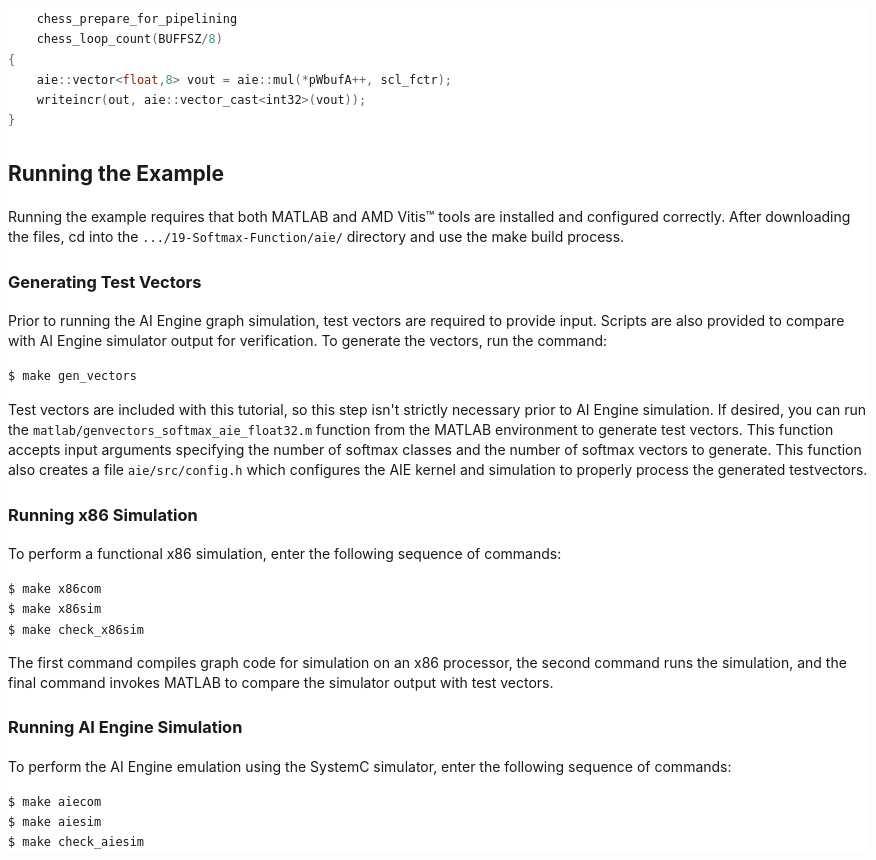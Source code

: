 ```cpp
    chess_prepare_for_pipelining
    chess_loop_count(BUFFSZ/8)
{
    aie::vector<float,8> vout = aie::mul(*pWbufA++, scl_fctr);
    writeincr(out, aie::vector_cast<int32>(vout));
}
```

## Running the Example

Running the example requires that both MATLAB and AMD Vitis™ tools are installed and configured correctly. After downloading the files, cd into the ``.../19-Softmax-Function/aie/`` directory and use the make build process.

### Generating Test Vectors

Prior to running the AI Engine graph simulation, test vectors are required to provide input. Scripts are also provided to compare with AI Engine simulator output for verification. To generate the vectors, run the command:

```bash
$ make gen_vectors
```

Test vectors are included with this tutorial, so this step isn't strictly necessary prior to AI Engine simulation. If desired, you can run the ``matlab/genvectors_softmax_aie_float32.m`` function from the MATLAB environment to generate test vectors. This function accepts input arguments specifying the number of softmax classes and the number of softmax vectors to generate. This function also creates a file ``aie/src/config.h`` which configures the AIE kernel and simulation to properly process the generated testvectors.

### Running x86 Simulation

To perform a functional x86 simulation, enter the following sequence of commands:

```bash
$ make x86com
$ make x86sim
$ make check_x86sim
```

The first command compiles graph code for simulation on an x86 processor, the second command runs the simulation, and the final command invokes MATLAB to compare the simulator output with test vectors.

### Running AI Engine Simulation

To perform the AI Engine emulation using the SystemC simulator, enter the following sequence of commands:

```bash
$ make aiecom
$ make aiesim
$ make check_aiesim
```
